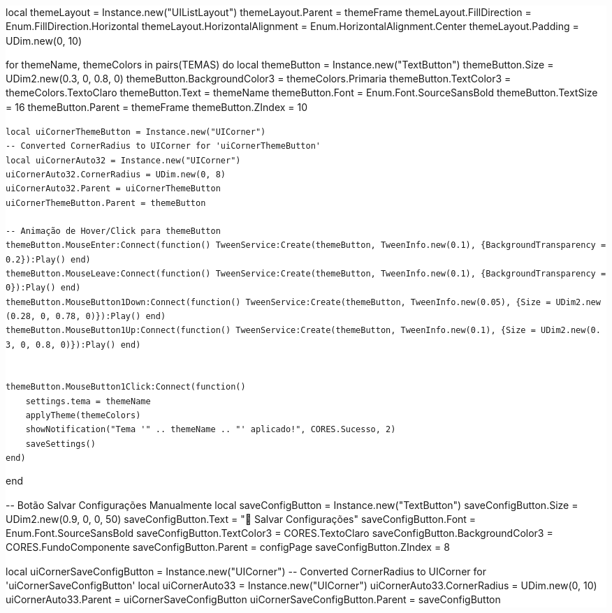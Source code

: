 local themeLayout = Instance.new("UIListLayout")
themeLayout.Parent = themeFrame
themeLayout.FillDirection = Enum.FillDirection.Horizontal
themeLayout.HorizontalAlignment = Enum.HorizontalAlignment.Center
themeLayout.Padding = UDim.new(0, 10)

for themeName, themeColors in pairs(TEMAS) do
    local themeButton = Instance.new("TextButton")
    themeButton.Size = UDim2.new(0.3, 0, 0.8, 0)
    themeButton.BackgroundColor3 = themeColors.Primaria
    themeButton.TextColor3 = themeColors.TextoClaro
    themeButton.Text = themeName
    themeButton.Font = Enum.Font.SourceSansBold
    themeButton.TextSize = 16
    themeButton.Parent = themeFrame
    themeButton.ZIndex = 10

    local uiCornerThemeButton = Instance.new("UICorner")
    -- Converted CornerRadius to UICorner for 'uiCornerThemeButton'
    local uiCornerAuto32 = Instance.new("UICorner")
    uiCornerAuto32.CornerRadius = UDim.new(0, 8)
    uiCornerAuto32.Parent = uiCornerThemeButton
    uiCornerThemeButton.Parent = themeButton

    -- Animação de Hover/Click para themeButton
    themeButton.MouseEnter:Connect(function() TweenService:Create(themeButton, TweenInfo.new(0.1), {BackgroundTransparency = 0.2}):Play() end)
    themeButton.MouseLeave:Connect(function() TweenService:Create(themeButton, TweenInfo.new(0.1), {BackgroundTransparency = 0}):Play() end)
    themeButton.MouseButton1Down:Connect(function() TweenService:Create(themeButton, TweenInfo.new(0.05), {Size = UDim2.new(0.28, 0, 0.78, 0)}):Play() end)
    themeButton.MouseButton1Up:Connect(function() TweenService:Create(themeButton, TweenInfo.new(0.1), {Size = UDim2.new(0.3, 0, 0.8, 0)}):Play() end)


    themeButton.MouseButton1Click:Connect(function()
        settings.tema = themeName
        applyTheme(themeColors)
        showNotification("Tema '" .. themeName .. "' aplicado!", CORES.Sucesso, 2)
        saveSettings()
    end)
end

-- Botão Salvar Configurações Manualmente
local saveConfigButton = Instance.new("TextButton")
saveConfigButton.Size = UDim2.new(0.9, 0, 0, 50)
saveConfigButton.Text = "💾 Salvar Configurações"
saveConfigButton.Font = Enum.Font.SourceSansBold
saveConfigButton.TextColor3 = CORES.TextoClaro
saveConfigButton.BackgroundColor3 = CORES.FundoComponente
saveConfigButton.Parent = configPage
saveConfigButton.ZIndex = 8

local uiCornerSaveConfigButton = Instance.new("UICorner")
-- Converted CornerRadius to UICorner for 'uiCornerSaveConfigButton'
local uiCornerAuto33 = Instance.new("UICorner")
uiCornerAuto33.CornerRadius = UDim.new(0, 10)
uiCornerAuto33.Parent = uiCornerSaveConfigButton
uiCornerSaveConfigButton.Parent = saveConfigButton
